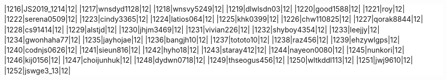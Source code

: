 |1216|JS2019&#95;1214|12|
|1217|wnsdyd1128|12|
|1218|wnsvy5249|12|
|1219|dlwlsdn03|12|
|1220|good1588|12|
|1221|roy|12|
|1222|serena0509|12|
|1223|cindy3365|12|
|1224|latios064|12|
|1225|khk0399|12|
|1226|chw110825|12|
|1227|qorak8844|12|
|1228|cs91414|12|
|1229|alstjd|12|
|1230|jhjm3469|12|
|1231|vivian226|12|
|1232|shyboy4354|12|
|1233|leejjy|12|
|1234|gwonhaha77|12|
|1235|jayhojae|12|
|1236|bangjh10|12|
|1237|tototo10|12|
|1238|raz456|12|
|1239|ehzywlgps|12|
|1240|codnjs0626|12|
|1241|sieun816|12|
|1242|hyho18|12|
|1243|staray412|12|
|1244|nayeon0080|12|
|1245|nunkori|12|
|1246|kij0156|12|
|1247|choijunhuk|12|
|1248|dydwn0718|12|
|1249|thseogus456|12|
|1250|wltkddl113|12|
|1251|jwj9610|12|
|1252|jswge3&#95;13|12|